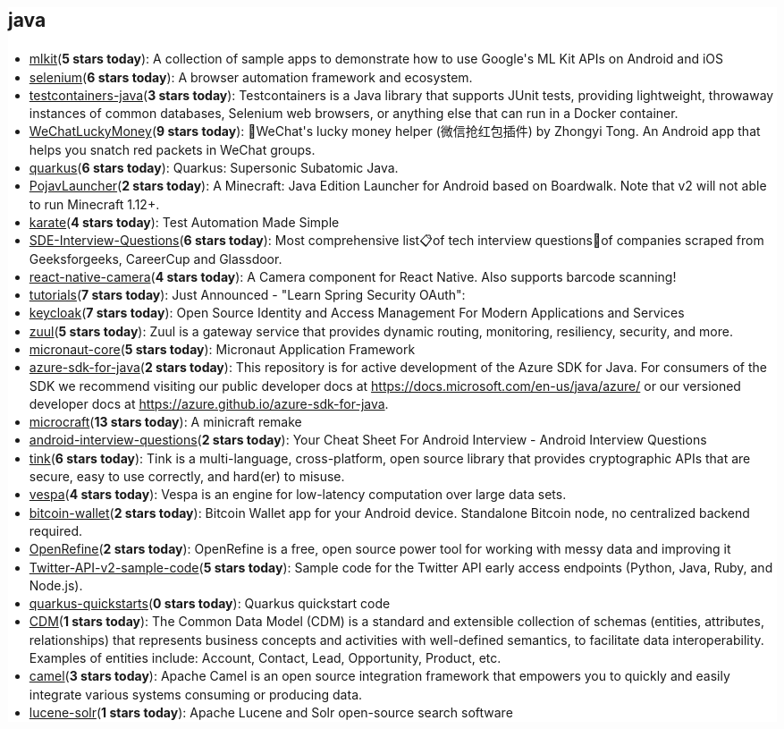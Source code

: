 ## java
+ [mlkit](https://github.com/googlesamples/mlkit)(**5 stars today**): A collection of sample apps to demonstrate how to use Google's ML Kit APIs on Android and iOS
+ [selenium](https://github.com/SeleniumHQ/selenium)(**6 stars today**): A browser automation framework and ecosystem.
+ [testcontainers-java](https://github.com/testcontainers/testcontainers-java)(**3 stars today**): Testcontainers is a Java library that supports JUnit tests, providing lightweight, throwaway instances of common databases, Selenium web browsers, or anything else that can run in a Docker container.
+ [WeChatLuckyMoney](https://github.com/geeeeeeeeek/WeChatLuckyMoney)(**9 stars today**): 💸WeChat's lucky money helper (微信抢红包插件) by Zhongyi Tong. An Android app that helps you snatch red packets in WeChat groups.
+ [quarkus](https://github.com/quarkusio/quarkus)(**6 stars today**): Quarkus: Supersonic Subatomic Java.
+ [PojavLauncher](https://github.com/PojavLauncherTeam/PojavLauncher)(**2 stars today**): A Minecraft: Java Edition Launcher for Android based on Boardwalk. Note that v2 will not able to run Minecraft 1.12+.
+ [karate](https://github.com/intuit/karate)(**4 stars today**): Test Automation Made Simple
+ [SDE-Interview-Questions](https://github.com/twowaits/SDE-Interview-Questions)(**6 stars today**): Most comprehensive list📋of tech interview questions📘of companies scraped from Geeksforgeeks, CareerCup and Glassdoor.
+ [react-native-camera](https://github.com/react-native-camera/react-native-camera)(**4 stars today**): A Camera component for React Native. Also supports barcode scanning!
+ [tutorials](https://github.com/eugenp/tutorials)(**7 stars today**): Just Announced - "Learn Spring Security OAuth":
+ [keycloak](https://github.com/keycloak/keycloak)(**7 stars today**): Open Source Identity and Access Management For Modern Applications and Services
+ [zuul](https://github.com/Netflix/zuul)(**5 stars today**): Zuul is a gateway service that provides dynamic routing, monitoring, resiliency, security, and more.
+ [micronaut-core](https://github.com/micronaut-projects/micronaut-core)(**5 stars today**): Micronaut Application Framework
+ [azure-sdk-for-java](https://github.com/Azure/azure-sdk-for-java)(**2 stars today**): This repository is for active development of the Azure SDK for Java. For consumers of the SDK we recommend visiting our public developer docs at https://docs.microsoft.com/en-us/java/azure/ or our versioned developer docs at https://azure.github.io/azure-sdk-for-java.
+ [microcraft](https://github.com/jdah/microcraft)(**13 stars today**): A minicraft remake
+ [android-interview-questions](https://github.com/MindorksOpenSource/android-interview-questions)(**2 stars today**): Your Cheat Sheet For Android Interview - Android Interview Questions
+ [tink](https://github.com/google/tink)(**6 stars today**): Tink is a multi-language, cross-platform, open source library that provides cryptographic APIs that are secure, easy to use correctly, and hard(er) to misuse.
+ [vespa](https://github.com/vespa-engine/vespa)(**4 stars today**): Vespa is an engine for low-latency computation over large data sets.
+ [bitcoin-wallet](https://github.com/bitcoin-wallet/bitcoin-wallet)(**2 stars today**): Bitcoin Wallet app for your Android device. Standalone Bitcoin node, no centralized backend required.
+ [OpenRefine](https://github.com/OpenRefine/OpenRefine)(**2 stars today**): OpenRefine is a free, open source power tool for working with messy data and improving it
+ [Twitter-API-v2-sample-code](https://github.com/twitterdev/Twitter-API-v2-sample-code)(**5 stars today**): Sample code for the Twitter API early access endpoints (Python, Java, Ruby, and Node.js).
+ [quarkus-quickstarts](https://github.com/quarkusio/quarkus-quickstarts)(**0 stars today**): Quarkus quickstart code
+ [CDM](https://github.com/microsoft/CDM)(**1 stars today**): The Common Data Model (CDM) is a standard and extensible collection of schemas (entities, attributes, relationships) that represents business concepts and activities with well-defined semantics, to facilitate data interoperability. Examples of entities include: Account, Contact, Lead, Opportunity, Product, etc.
+ [camel](https://github.com/apache/camel)(**3 stars today**): Apache Camel is an open source integration framework that empowers you to quickly and easily integrate various systems consuming or producing data.
+ [lucene-solr](https://github.com/apache/lucene-solr)(**1 stars today**): Apache Lucene and Solr open-source search software
